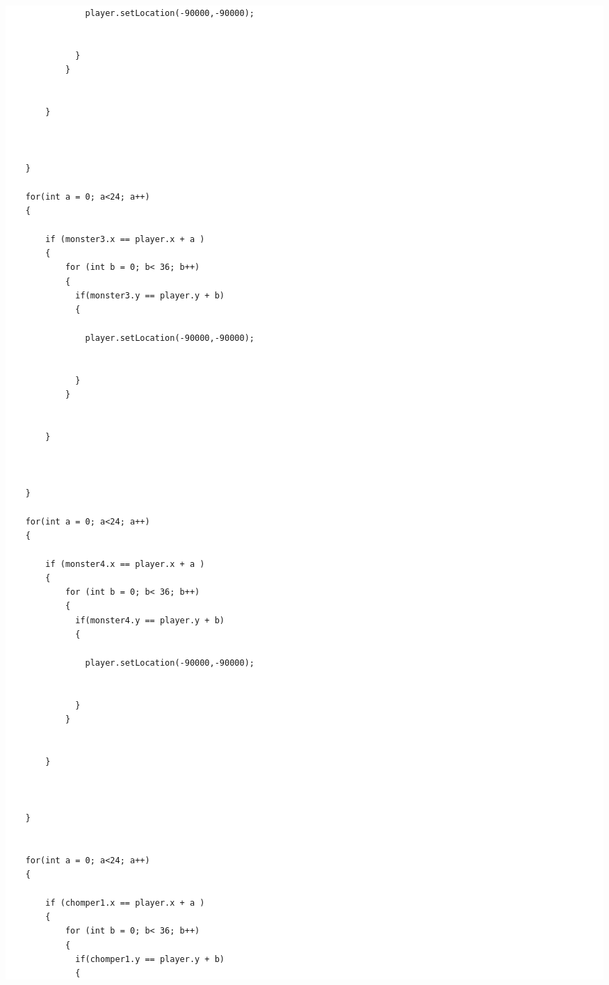 					player.setLocation(-90000,-90000);
					
					
				  }
				}
				
				
			}
			
			
			
		}
		
		for(int a = 0; a<24; a++)
		{
			
			if (monster3.x == player.x + a )
			{
				for (int b = 0; b< 36; b++)
				{
				  if(monster3.y == player.y + b)
				  {
					
					player.setLocation(-90000,-90000);
					
					
				  }
				}
				
				
			}
			
			
			
		}
		
		for(int a = 0; a<24; a++)
		{
			
			if (monster4.x == player.x + a )
			{
				for (int b = 0; b< 36; b++)
				{
				  if(monster4.y == player.y + b)
				  {
					
					player.setLocation(-90000,-90000);
					
					
				  }
				}
				
				
			}
			
			
			
		}
		
		
		for(int a = 0; a<24; a++)
		{
			
			if (chomper1.x == player.x + a )
			{
				for (int b = 0; b< 36; b++)
				{
				  if(chomper1.y == player.y + b)
				  {
					